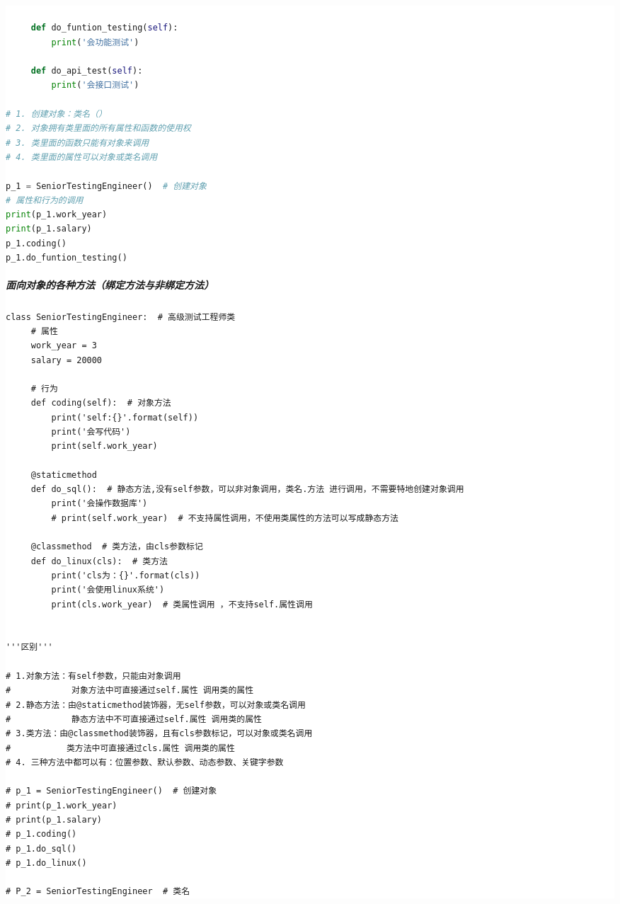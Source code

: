 ```python

     def do_funtion_testing(self):
         print('会功能测试')

     def do_api_test(self):
         print('会接口测试')

# 1. 创建对象：类名（）
# 2. 对象拥有类里面的所有属性和函数的使用权
# 3. 类里面的函数只能有对象来调用
# 4. 类里面的属性可以对象或类名调用

p_1 = SeniorTestingEngineer()  # 创建对象
# 属性和行为的调用
print(p_1.work_year)
print(p_1.salary)
p_1.coding()
p_1.do_funtion_testing()
```

#####  面向对象的各种方法（绑定方法与非绑定方法）  
```
class SeniorTestingEngineer:  # 高级测试工程师类
     # 属性
     work_year = 3
     salary = 20000

     # 行为
     def coding(self):  # 对象方法
         print('self:{}'.format(self))
         print('会写代码')
         print(self.work_year)

     @staticmethod
     def do_sql():  # 静态方法,没有self参数，可以非对象调用，类名.方法 进行调用，不需要特地创建对象调用
         print('会操作数据库')
         # print(self.work_year)  # 不支持属性调用，不使用类属性的方法可以写成静态方法

     @classmethod  # 类方法，由cls参数标记
     def do_linux(cls):  # 类方法
         print('cls为：{}'.format(cls))
         print('会使用linux系统')
         print(cls.work_year)  # 类属性调用 ，不支持self.属性调用


'''区别'''

# 1.对象方法：有self参数，只能由对象调用
#            对象方法中可直接通过self.属性 调用类的属性
# 2.静态方法：由@staticmethod装饰器，无self参数，可以对象或类名调用
#            静态方法中不可直接通过self.属性 调用类的属性
# 3.类方法：由@classmethod装饰器，且有cls参数标记，可以对象或类名调用
#           类方法中可直接通过cls.属性 调用类的属性
# 4. 三种方法中都可以有：位置参数、默认参数、动态参数、关键字参数

# p_1 = SeniorTestingEngineer()  # 创建对象
# print(p_1.work_year)
# print(p_1.salary)
# p_1.coding()
# p_1.do_sql()
# p_1.do_linux()

# P_2 = SeniorTestingEngineer  # 类名
```